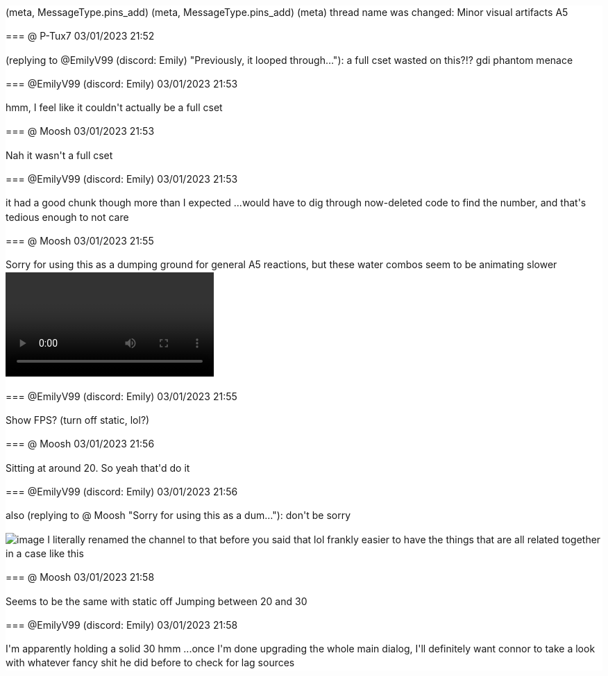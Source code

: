 (meta, MessageType.pins_add) 
(meta, MessageType.pins_add) 
(meta) thread name was changed: Minor visual artifacts A5

=== @ P-Tux7 03/01/2023 21:52

(replying to @EmilyV99 (discord: Emily) "Previously, it looped through…"): a full cset wasted on this?!? gdi phantom menace

=== @EmilyV99 (discord: Emily) 03/01/2023 21:53

hmm, I feel like it couldn't actually be a full cset

=== @ Moosh 03/01/2023 21:53

Nah it wasn't a full cset

=== @EmilyV99 (discord: Emily) 03/01/2023 21:53

it had a good chunk though
more than I expected
...would have to dig through now-deleted code to find the number, and that's tedious enough to not care

=== @ Moosh 03/01/2023 21:55

Sorry for using this as a dumping ground for general A5 reactions, but these water combos seem to be animating slower
![image](https://cdn.discordapp.com/attachments/1080601946345439382/1080609226260492388/2023-03-01_16-50-31.mp4?ex=65e8e644&is=65d67144&hm=53f1946c7a898df82d31cfd4e5fde276072bccba845be0422c9ba6fb5c7e74c9&)

=== @EmilyV99 (discord: Emily) 03/01/2023 21:55

Show FPS?
(turn off static, lol?)

=== @ Moosh 03/01/2023 21:56

Sitting at around 20. So yeah that'd do it

=== @EmilyV99 (discord: Emily) 03/01/2023 21:56

also
(replying to @ Moosh "Sorry for using this as a dum…"): don't be sorry

![image](https://cdn.discordapp.com/attachments/1080601946345439382/1080609719942656112/image.png?ex=65e8e6b9&is=65d671b9&hm=84eab635b2230db276aa598b37b2fcc6ac2ad49110590b66f42366df36c2e5bf&)
I literally renamed the channel to that before you said that lol
frankly easier to have the things that are all related together in a case like this

=== @ Moosh 03/01/2023 21:58

Seems to be the same with static off
Jumping between 20 and 30

=== @EmilyV99 (discord: Emily) 03/01/2023 21:58

I'm apparently holding a solid 30
hmm
...once I'm done upgrading the whole main dialog, I'll definitely want connor to take a look with whatever fancy shit he did before to check for lag sources
